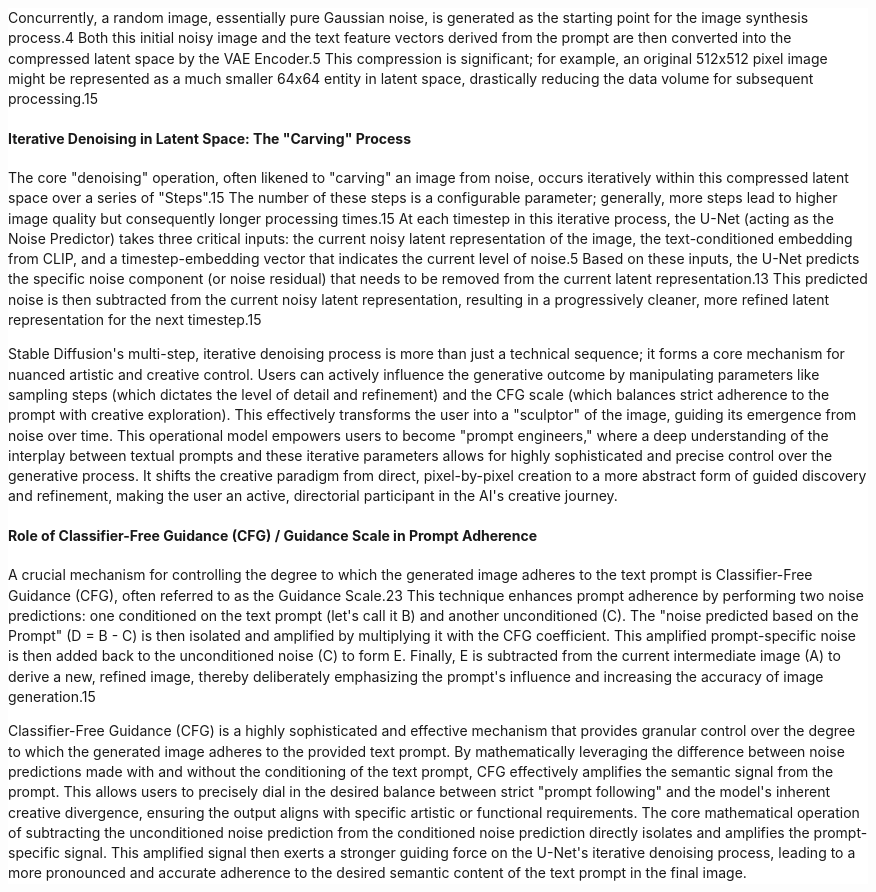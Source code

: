 Concurrently, a random image, essentially pure Gaussian noise, is generated as the starting point for the image synthesis process.4 Both this initial noisy image and the text feature vectors derived from the prompt are then converted into the compressed latent space by the VAE Encoder.5 This compression is significant; for example, an original 512x512 pixel image might be represented as a much smaller 64x64 entity in latent space, drastically reducing the data volume for subsequent processing.15

#### Iterative Denoising in Latent Space: The "Carving" Process

The core "denoising" operation, often likened to "carving" an image from noise, occurs iteratively within this compressed latent space over a series of "Steps".15 The number of these steps is a configurable parameter; generally, more steps lead to higher image quality but consequently longer processing times.15 At each timestep in this iterative process, the U-Net (acting as the Noise Predictor) takes three critical inputs: the current noisy latent representation of the image, the text-conditioned embedding from CLIP, and a timestep-embedding vector that indicates the current level of noise.5 Based on these inputs, the U-Net predicts the specific noise component (or noise residual) that needs to be removed from the current latent representation.13 This predicted noise is then subtracted from the current noisy latent representation, resulting in a progressively cleaner, more refined latent representation for the next timestep.15

Stable Diffusion's multi-step, iterative denoising process is more than just a technical sequence; it forms a core mechanism for nuanced artistic and creative control. Users can actively influence the generative outcome by manipulating parameters like sampling steps (which dictates the level of detail and refinement) and the CFG scale (which balances strict adherence to the prompt with creative exploration). This effectively transforms the user into a "sculptor" of the image, guiding its emergence from noise over time. This operational model empowers users to become "prompt engineers," where a deep understanding of the interplay between textual prompts and these iterative parameters allows for highly sophisticated and precise control over the generative process. It shifts the creative paradigm from direct, pixel-by-pixel creation to a more abstract form of guided discovery and refinement, making the user an active, directorial participant in the AI's creative journey.

#### Role of Classifier-Free Guidance (CFG) / Guidance Scale in Prompt Adherence

A crucial mechanism for controlling the degree to which the generated image adheres to the text prompt is Classifier-Free Guidance (CFG), often referred to as the Guidance Scale.23 This technique enhances prompt adherence by performing two noise predictions: one conditioned on the text prompt (let's call it B) and another unconditioned (C). The "noise predicted based on the Prompt" (D = B - C) is then isolated and amplified by multiplying it with the CFG coefficient. This amplified prompt-specific noise is then added back to the unconditioned noise (C) to form E. Finally, E is subtracted from the current intermediate image (A) to derive a new, refined image, thereby deliberately emphasizing the prompt's influence and increasing the accuracy of image generation.15

Classifier-Free Guidance (CFG) is a highly sophisticated and effective mechanism that provides granular control over the degree to which the generated image adheres to the provided text prompt. By mathematically leveraging the difference between noise predictions made with and without the conditioning of the text prompt, CFG effectively amplifies the semantic signal from the prompt. This allows users to precisely dial in the desired balance between strict "prompt following" and the model's inherent creative divergence, ensuring the output aligns with specific artistic or functional requirements. The core mathematical operation of subtracting the unconditioned noise prediction from the conditioned noise prediction directly isolates and amplifies the prompt-specific signal. This amplified signal then exerts a stronger guiding force on the U-Net's iterative denoising process, leading to a more pronounced and accurate adherence to the desired semantic content of the text prompt in the final image.
